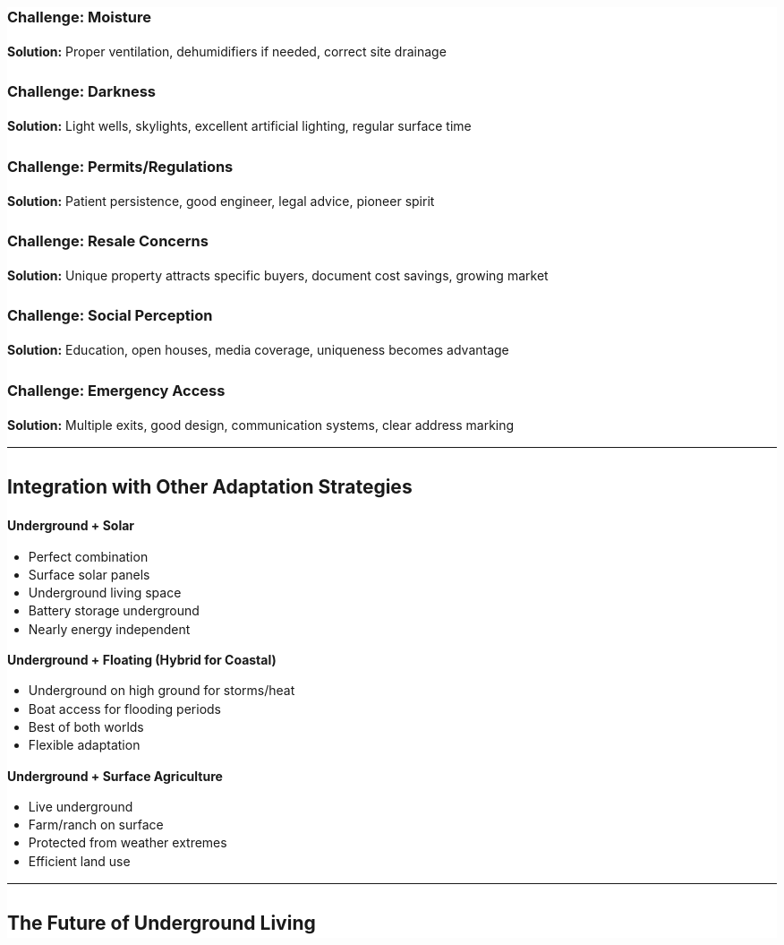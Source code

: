 ### Challenge: Moisture

**Solution:** Proper ventilation, dehumidifiers if needed, correct site drainage

### Challenge: Darkness

**Solution:** Light wells, skylights, excellent artificial lighting, regular surface time

### Challenge: Permits/Regulations

**Solution:** Patient persistence, good engineer, legal advice, pioneer spirit

### Challenge: Resale Concerns

**Solution:** Unique property attracts specific buyers, document cost savings, growing market

### Challenge: Social Perception

**Solution:** Education, open houses, media coverage, uniqueness becomes advantage

### Challenge: Emergency Access

**Solution:** Multiple exits, good design, communication systems, clear address marking

-----

## Integration with Other Adaptation Strategies

**Underground + Solar**

- Perfect combination
- Surface solar panels
- Underground living space
- Battery storage underground
- Nearly energy independent

**Underground + Floating (Hybrid for Coastal)**

- Underground on high ground for storms/heat
- Boat access for flooding periods
- Best of both worlds
- Flexible adaptation

**Underground + Surface Agriculture**

- Live underground
- Farm/ranch on surface
- Protected from weather extremes
- Efficient land use

-----

## The Future of Underground Living
